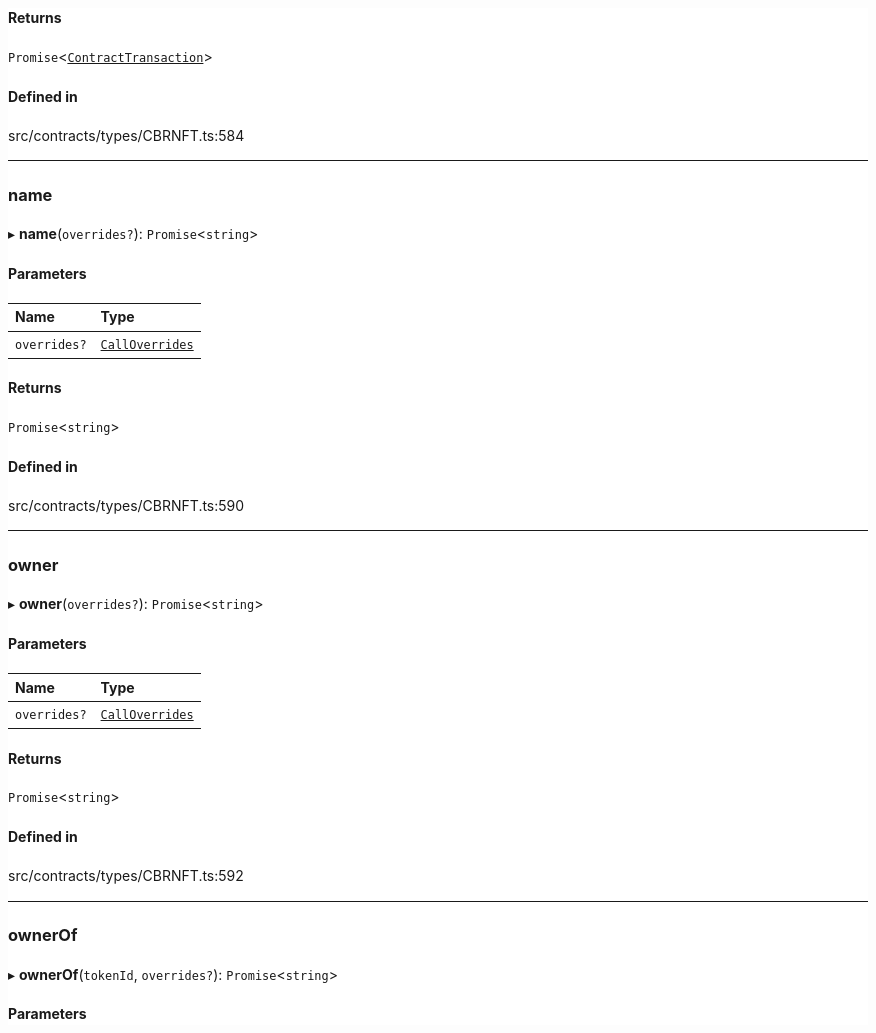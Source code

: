 #### Returns

`Promise`<[`ContractTransaction`](internal_.ContractTransaction.md)\>

#### Defined in

src/contracts/types/CBRNFT.ts:584

___

### name

▸ **name**(`overrides?`): `Promise`<`string`\>

#### Parameters

| Name | Type |
| :------ | :------ |
| `overrides?` | [`CallOverrides`](internal_.CallOverrides.md) |

#### Returns

`Promise`<`string`\>

#### Defined in

src/contracts/types/CBRNFT.ts:590

___

### owner

▸ **owner**(`overrides?`): `Promise`<`string`\>

#### Parameters

| Name | Type |
| :------ | :------ |
| `overrides?` | [`CallOverrides`](internal_.CallOverrides.md) |

#### Returns

`Promise`<`string`\>

#### Defined in

src/contracts/types/CBRNFT.ts:592

___

### ownerOf

▸ **ownerOf**(`tokenId`, `overrides?`): `Promise`<`string`\>

#### Parameters
